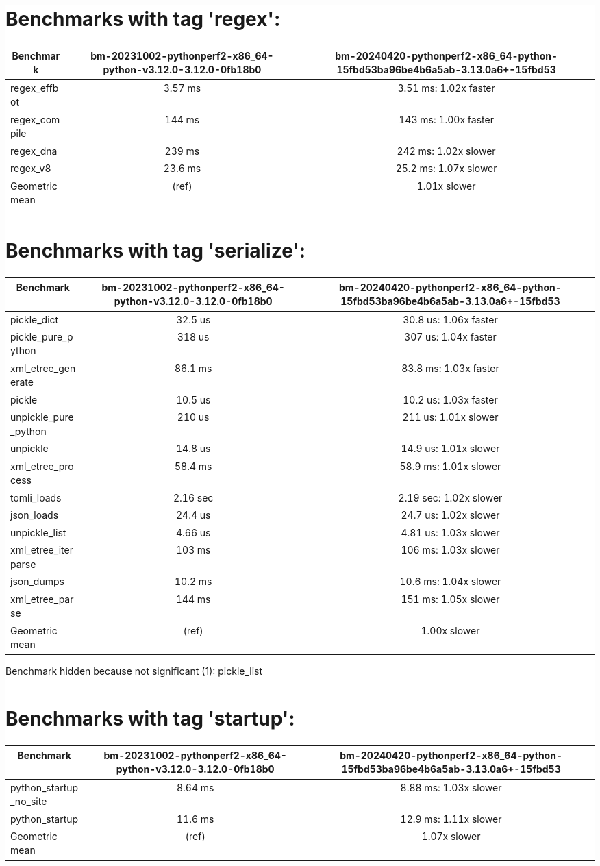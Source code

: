 Benchmarks with tag 'regex':
============================

| Benchmark      | bm-20231002-pythonperf2-x86_64-python-v3.12.0-3.12.0-0fb18b0 | bm-20240420-pythonperf2-x86_64-python-15fbd53ba96be4b6a5ab-3.13.0a6+-15fbd53 |
|----------------|:------------------------------------------------------------:|:----------------------------------------------------------------------------:|
| regex_effbot   | 3.57 ms                                                      | 3.51 ms: 1.02x faster                                                        |
| regex_compile  | 144 ms                                                       | 143 ms: 1.00x faster                                                         |
| regex_dna      | 239 ms                                                       | 242 ms: 1.02x slower                                                         |
| regex_v8       | 23.6 ms                                                      | 25.2 ms: 1.07x slower                                                        |
| Geometric mean | (ref)                                                        | 1.01x slower                                                                 |

Benchmarks with tag 'serialize':
================================

| Benchmark            | bm-20231002-pythonperf2-x86_64-python-v3.12.0-3.12.0-0fb18b0 | bm-20240420-pythonperf2-x86_64-python-15fbd53ba96be4b6a5ab-3.13.0a6+-15fbd53 |
|----------------------|:------------------------------------------------------------:|:----------------------------------------------------------------------------:|
| pickle_dict          | 32.5 us                                                      | 30.8 us: 1.06x faster                                                        |
| pickle_pure_python   | 318 us                                                       | 307 us: 1.04x faster                                                         |
| xml_etree_generate   | 86.1 ms                                                      | 83.8 ms: 1.03x faster                                                        |
| pickle               | 10.5 us                                                      | 10.2 us: 1.03x faster                                                        |
| unpickle_pure_python | 210 us                                                       | 211 us: 1.01x slower                                                         |
| unpickle             | 14.8 us                                                      | 14.9 us: 1.01x slower                                                        |
| xml_etree_process    | 58.4 ms                                                      | 58.9 ms: 1.01x slower                                                        |
| tomli_loads          | 2.16 sec                                                     | 2.19 sec: 1.02x slower                                                       |
| json_loads           | 24.4 us                                                      | 24.7 us: 1.02x slower                                                        |
| unpickle_list        | 4.66 us                                                      | 4.81 us: 1.03x slower                                                        |
| xml_etree_iterparse  | 103 ms                                                       | 106 ms: 1.03x slower                                                         |
| json_dumps           | 10.2 ms                                                      | 10.6 ms: 1.04x slower                                                        |
| xml_etree_parse      | 144 ms                                                       | 151 ms: 1.05x slower                                                         |
| Geometric mean       | (ref)                                                        | 1.00x slower                                                                 |

Benchmark hidden because not significant (1): pickle_list

Benchmarks with tag 'startup':
==============================

| Benchmark              | bm-20231002-pythonperf2-x86_64-python-v3.12.0-3.12.0-0fb18b0 | bm-20240420-pythonperf2-x86_64-python-15fbd53ba96be4b6a5ab-3.13.0a6+-15fbd53 |
|------------------------|:------------------------------------------------------------:|:----------------------------------------------------------------------------:|
| python_startup_no_site | 8.64 ms                                                      | 8.88 ms: 1.03x slower                                                        |
| python_startup         | 11.6 ms                                                      | 12.9 ms: 1.11x slower                                                        |
| Geometric mean         | (ref)                                                        | 1.07x slower                                                                 |
